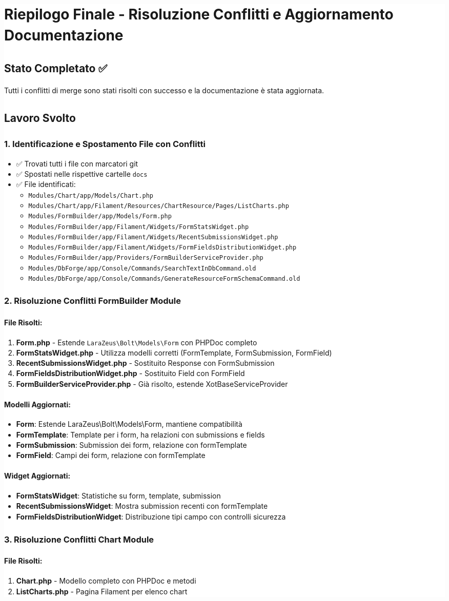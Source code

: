 # Riepilogo Finale - Risoluzione Conflitti e Aggiornamento Documentazione

## Stato Completato ✅

Tutti i conflitti di merge sono stati risolti con successo e la documentazione è stata aggiornata.

## Lavoro Svolto

### 1. Identificazione e Spostamento File con Conflitti
- ✅ Trovati tutti i file con marcatori git
- ✅ Spostati nelle rispettive cartelle `docs`
- ✅ File identificati:
  - `Modules/Chart/app/Models/Chart.php`
  - `Modules/Chart/app/Filament/Resources/ChartResource/Pages/ListCharts.php`
  - `Modules/FormBuilder/app/Models/Form.php`
  - `Modules/FormBuilder/app/Filament/Widgets/FormStatsWidget.php`
  - `Modules/FormBuilder/app/Filament/Widgets/RecentSubmissionsWidget.php`
  - `Modules/FormBuilder/app/Filament/Widgets/FormFieldsDistributionWidget.php`
  - `Modules/FormBuilder/app/Providers/FormBuilderServiceProvider.php`
  - `Modules/DbForge/app/Console/Commands/SearchTextInDbCommand.old`
  - `Modules/DbForge/app/Console/Commands/GenerateResourceFormSchemaCommand.old`

### 2. Risoluzione Conflitti FormBuilder Module

#### File Risolti:
1. **Form.php** - Estende `LaraZeus\Bolt\Models\Form` con PHPDoc completo
2. **FormStatsWidget.php** - Utilizza modelli corretti (FormTemplate, FormSubmission, FormField)
3. **RecentSubmissionsWidget.php** - Sostituito Response con FormSubmission
4. **FormFieldsDistributionWidget.php** - Sostituito Field con FormField
5. **FormBuilderServiceProvider.php** - Già risolto, estende XotBaseServiceProvider

#### Modelli Aggiornati:
- **Form**: Estende LaraZeus\Bolt\Models\Form, mantiene compatibilità
- **FormTemplate**: Template per i form, ha relazioni con submissions e fields
- **FormSubmission**: Submission dei form, relazione con formTemplate
- **FormField**: Campi dei form, relazione con formTemplate

#### Widget Aggiornati:
- **FormStatsWidget**: Statistiche su form, template, submission
- **RecentSubmissionsWidget**: Mostra submission recenti con formTemplate
- **FormFieldsDistributionWidget**: Distribuzione tipi campo con controlli sicurezza

### 3. Risoluzione Conflitti Chart Module

#### File Risolti:
1. **Chart.php** - Modello completo con PHPDoc e metodi
2. **ListCharts.php** - Pagina Filament per elenco chart
